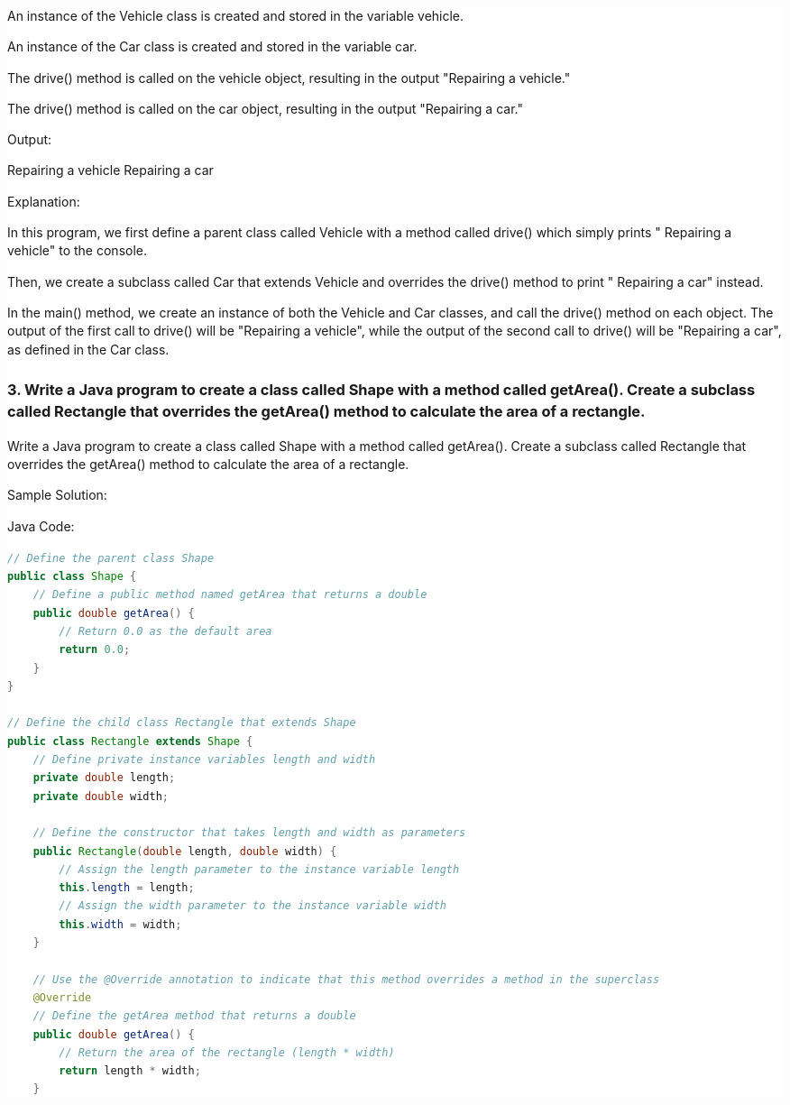 An instance of the  Vehicle class is created and stored in the variable  vehicle.

An instance of the  Car class is created and stored in the variable car.

The drive() method is called on the vehicle object, resulting in the output "Repairing a vehicle."

The drive() method is called on the car object, resulting in the output "Repairing a car."

Output:

Repairing a vehicle
Repairing a car

Explanation:

In this program, we first define a parent class called Vehicle with a method called drive() which simply prints " Repairing a vehicle" to the console.

Then, we create a subclass called  Car that extends  Vehicle and overrides the drive() method to print " Repairing a  car" instead.

In the main() method, we create an instance of both the  Vehicle and  Car classes, and call the drive() method on each object. The output of the first call to drive() will be "Repairing a vehicle", while the output of the second call to drive() will be "Repairing a car", as defined in the Car class.

### 3. Write a Java program to create a class called Shape with a method called getArea(). Create a subclass called Rectangle that overrides the getArea() method to calculate the area of a rectangle.

Write a Java program to create a class called Shape with a method called getArea(). Create a subclass called Rectangle that overrides the getArea() method to calculate the area of a rectangle.

Sample Solution:

Java Code:
```java
// Define the parent class Shape
public class Shape {
    // Define a public method named getArea that returns a double
    public double getArea() {
        // Return 0.0 as the default area
        return 0.0;
    }
} 

// Define the child class Rectangle that extends Shape
public class Rectangle extends Shape {
    // Define private instance variables length and width
    private double length;
    private double width;
    
    // Define the constructor that takes length and width as parameters
    public Rectangle(double length, double width) {
        // Assign the length parameter to the instance variable length
        this.length = length;
        // Assign the width parameter to the instance variable width
        this.width = width;
    }
    
    // Use the @Override annotation to indicate that this method overrides a method in the superclass
    @Override
    // Define the getArea method that returns a double
    public double getArea() {
        // Return the area of the rectangle (length * width)
        return length * width;
    }
```